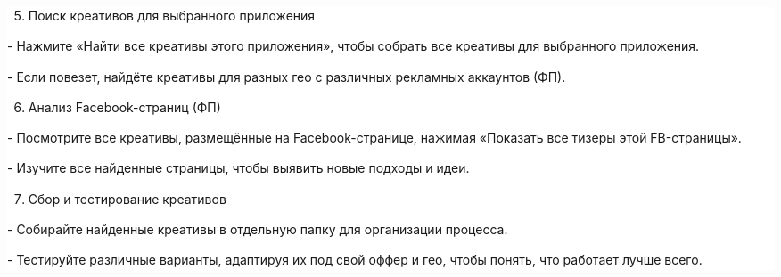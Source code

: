 5. Поиск креативов для выбранного приложения

\- Нажмите «Найти все креативы этого приложения», чтобы собрать все креативы для выбранного приложения.

\- Если повезет, найдёте креативы для разных гео с различных рекламных аккаунтов (ФП).

6. Анализ Facebook-страниц (ФП)

\- Посмотрите все креативы, размещённые на Facebook-странице, нажимая «Показать все тизеры этой FB-страницы».

\- Изучите все найденные страницы, чтобы выявить новые подходы и идеи.

7. Сбор и тестирование креативов

\- Собирайте найденные креативы в отдельную папку для организации процесса.

\- Тестируйте различные варианты, адаптируя их под свой оффер и гео, чтобы понять, что работает лучше всего.